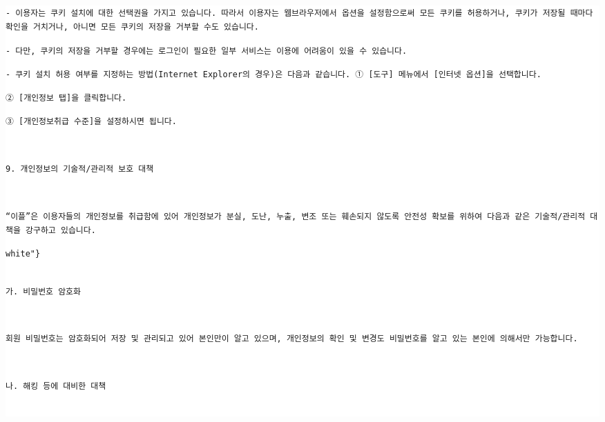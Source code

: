 ``` {style="background:white"}
- 이용자는 쿠키 설치에 대한 선택권을 가지고 있습니다. 따라서 이용자는 웹브라우저에서 옵션을 설정함으로써 모든 쿠키를 허용하거나, 쿠키가 저장될 때마다 확인을 거치거나, 아니면 모든 쿠키의 저장을 거부할 수도 있습니다.
```

``` {style="background:white"}
- 다만, 쿠키의 저장을 거부할 경우에는 로그인이 필요한 일부 서비스는 이용에 어려움이 있을 수 있습니다.
```

``` {style="background:white"}
- 쿠키 설치 허용 여부를 지정하는 방법(Internet Explorer의 경우)은 다음과 같습니다. ① [도구] 메뉴에서 [인터넷 옵션]을 선택합니다.
```

``` {style="background:white"}
② [개인정보 탭]을 클릭합니다.
```

``` {style="background:white"}
③ [개인정보취급 수준]을 설정하시면 됩니다.
```

``` {style="background:white"}
 
```

``` {style="background:white"}
9. 개인정보의 기술적/관리적 보호 대책
```

``` {style="background:white"}
 
```

``` {style="background:white"}
“이플”은 이용자들의 개인정보를 취급함에 있어 개인정보가 분실, 도난, 누출, 변조 또는 훼손되지 않도록 안전성 확보를 위하여 다음과 같은 기술적/관리적 대책을 강구하고 있습니다.
```

``` {style="background:
white"}
 
```

``` {style="background:white"}
가. 비밀번호 암호화
```

``` {style="background:white"}
 
```

``` {style="background:white"}
회원 비밀번호는 암호화되어 저장 및 관리되고 있어 본인만이 알고 있으며, 개인정보의 확인 및 변경도 비밀번호를 알고 있는 본인에 의해서만 가능합니다.
```

``` {style="background:white"}
 
```

``` {style="background:white"}
나. 해킹 등에 대비한 대책
```

``` {style="background:white"}
 
```
